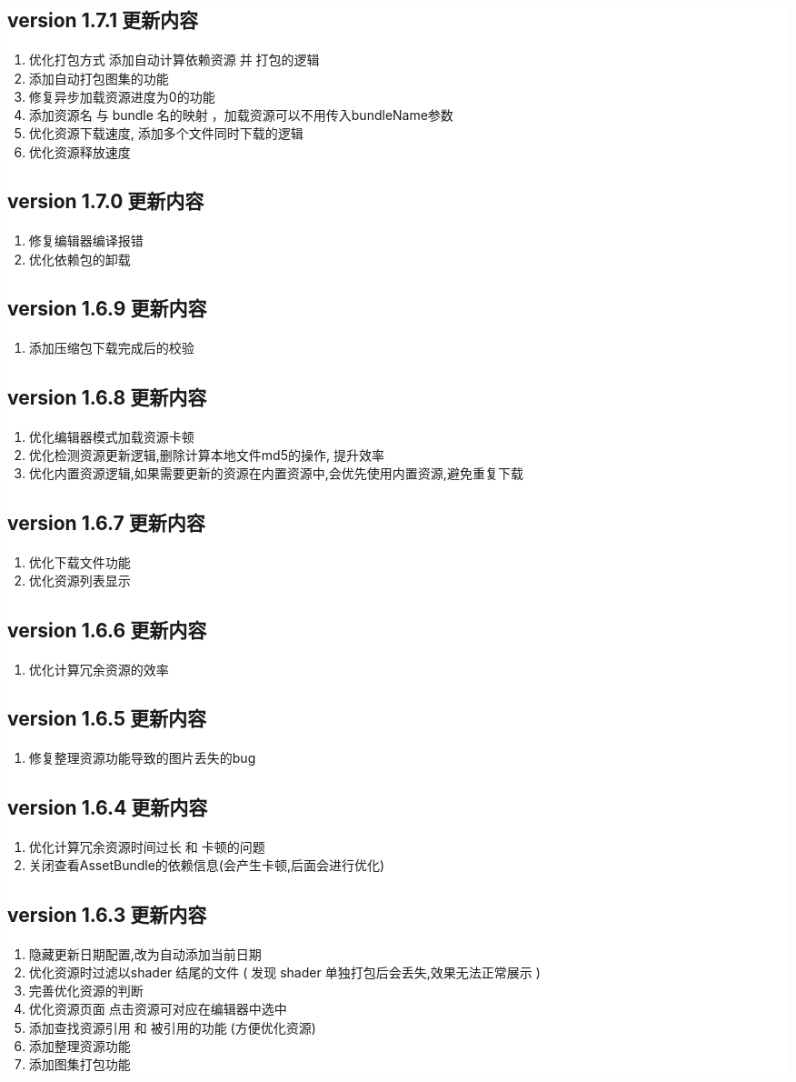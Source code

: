 ## version 1.7.1 更新内容 

1. 优化打包方式 添加自动计算依赖资源 并 打包的逻辑
2. 添加自动打包图集的功能
3. 修复异步加载资源进度为0的功能
4. 添加资源名 与 bundle 名的映射 ，加载资源可以不用传入bundleName参数 
5. 优化资源下载速度, 添加多个文件同时下载的逻辑 
6. 优化资源释放速度


## version 1.7.0 更新内容 

1. 修复编辑器编译报错
2. 优化依赖包的卸载 

## version 1.6.9 更新内容 

1. 添加压缩包下载完成后的校验

## version 1.6.8 更新内容 

1. 优化编辑器模式加载资源卡顿  
2. 优化检测资源更新逻辑,删除计算本地文件md5的操作, 提升效率
3. 优化内置资源逻辑,如果需要更新的资源在内置资源中,会优先使用内置资源,避免重复下载

## version 1.6.7 更新内容 

1. 优化下载文件功能
2. 优化资源列表显示

## version 1.6.6 更新内容 

1. 优化计算冗余资源的效率

## version 1.6.5 更新内容 

1. 修复整理资源功能导致的图片丢失的bug

## version 1.6.4 更新内容 

1. 优化计算冗余资源时间过长 和 卡顿的问题
2. 关闭查看AssetBundle的依赖信息(会产生卡顿,后面会进行优化)

## version 1.6.3 更新内容 

1. 隐藏更新日期配置,改为自动添加当前日期
2. 优化资源时过滤以shader 结尾的文件 ( 发现 shader 单独打包后会丢失,效果无法正常展示 ) 
3. 完善优化资源的判断
4. 优化资源页面 点击资源可对应在编辑器中选中
5. 添加查找资源引用 和 被引用的功能 (方便优化资源)
6. 添加整理资源功能 
7. 添加图集打包功能
